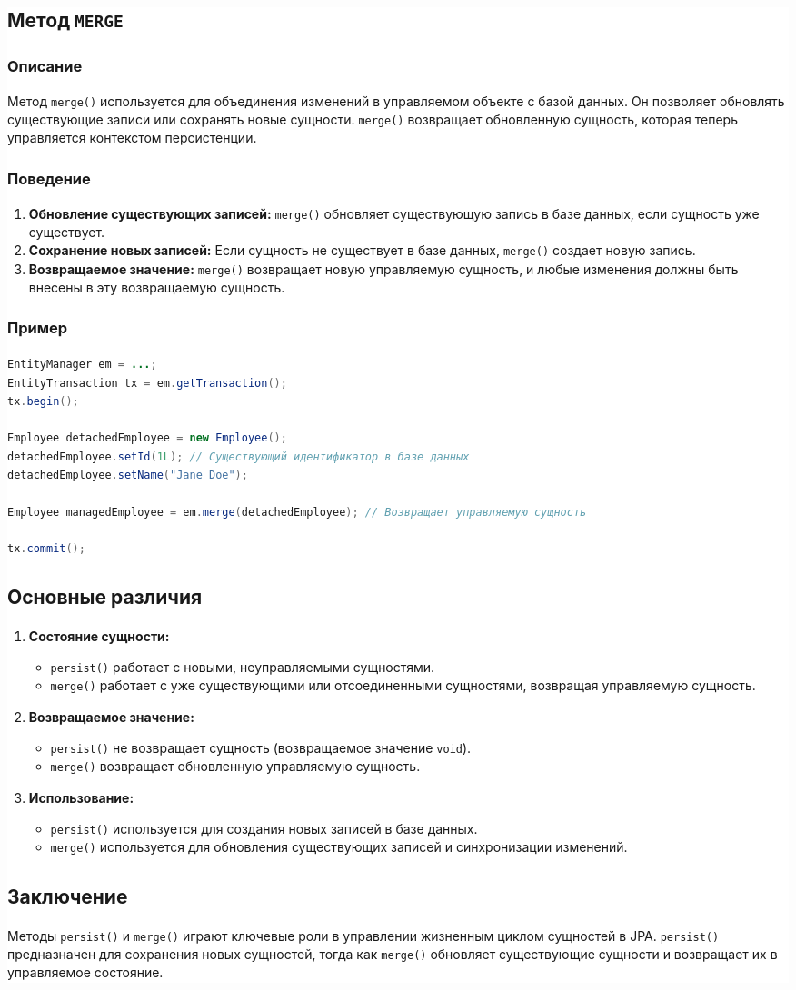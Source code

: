 ## Метод `MERGE`

### Описание

Метод `merge()` используется для объединения изменений в управляемом объекте с базой данных. Он позволяет обновлять существующие записи или сохранять новые сущности. `merge()` возвращает обновленную сущность, которая теперь управляется контекстом персистенции.

### Поведение

1. **Обновление существующих записей:** `merge()` обновляет существующую запись в базе данных, если сущность уже существует.
2. **Сохранение новых записей:** Если сущность не существует в базе данных, `merge()` создает новую запись.
3. **Возвращаемое значение:** `merge()` возвращает новую управляемую сущность, и любые изменения должны быть внесены в эту возвращаемую сущность.

### Пример

```java
EntityManager em = ...;
EntityTransaction tx = em.getTransaction();
tx.begin();

Employee detachedEmployee = new Employee();
detachedEmployee.setId(1L); // Существующий идентификатор в базе данных
detachedEmployee.setName("Jane Doe");

Employee managedEmployee = em.merge(detachedEmployee); // Возвращает управляемую сущность

tx.commit();
```

## Основные различия

1. **Состояние сущности:**
   - `persist()` работает с новыми, неуправляемыми сущностями.
   - `merge()` работает с уже существующими или отсоединенными сущностями, возвращая управляемую сущность.

2. **Возвращаемое значение:**
   - `persist()` не возвращает сущность (возвращаемое значение `void`).
   - `merge()` возвращает обновленную управляемую сущность.

3. **Использование:**
   - `persist()` используется для создания новых записей в базе данных.
   - `merge()` используется для обновления существующих записей и синхронизации изменений.

## Заключение

Методы `persist()` и `merge()` играют ключевые роли в управлении жизненным циклом сущностей в JPA. `persist()` предназначен для сохранения новых сущностей, тогда как `merge()` обновляет существующие сущности и возвращает их в управляемое состояние.
